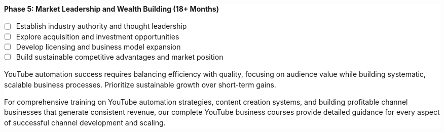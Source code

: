 **Phase 5: Market Leadership and Wealth Building (18+ Months)**
- [ ] Establish industry authority and thought leadership
- [ ] Explore acquisition and investment opportunities
- [ ] Develop licensing and business model expansion
- [ ] Build sustainable competitive advantages and market position

YouTube automation success requires balancing efficiency with quality, focusing on audience value while building systematic, scalable business processes. Prioritize sustainable growth over short-term gains.

For comprehensive training on YouTube automation strategies, content creation systems, and building profitable channel businesses that generate consistent revenue, our complete YouTube business courses provide detailed guidance for every aspect of successful channel development and scaling.